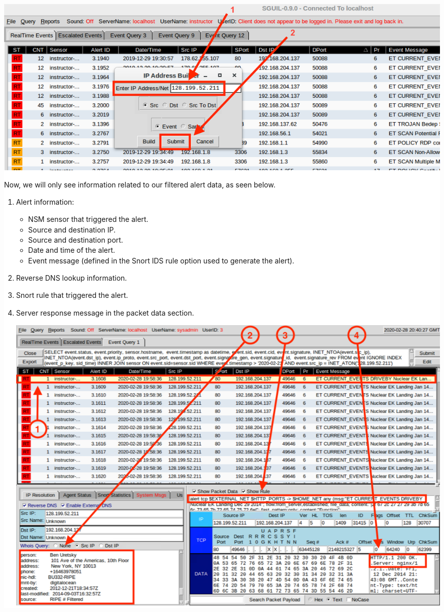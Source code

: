   ![IP Builder](./Images/IP%20Builder.png)

Now, we will only see information related to our filtered alert data, as seen below.

1. Alert information: 
   - NSM sensor that triggered the alert.
   - Source and destination IP.
   - Source and destination port.
   - Date and time of the alert.
   - Event message (defined in the Snort IDS rule option used to generate the alert).

2. Reverse DNS lookup information.

3. Snort rule that triggered the alert.

4. Server response message in the packet data section.

   ![Filtered Alert](./Images/Filtered%20Alert.png)
